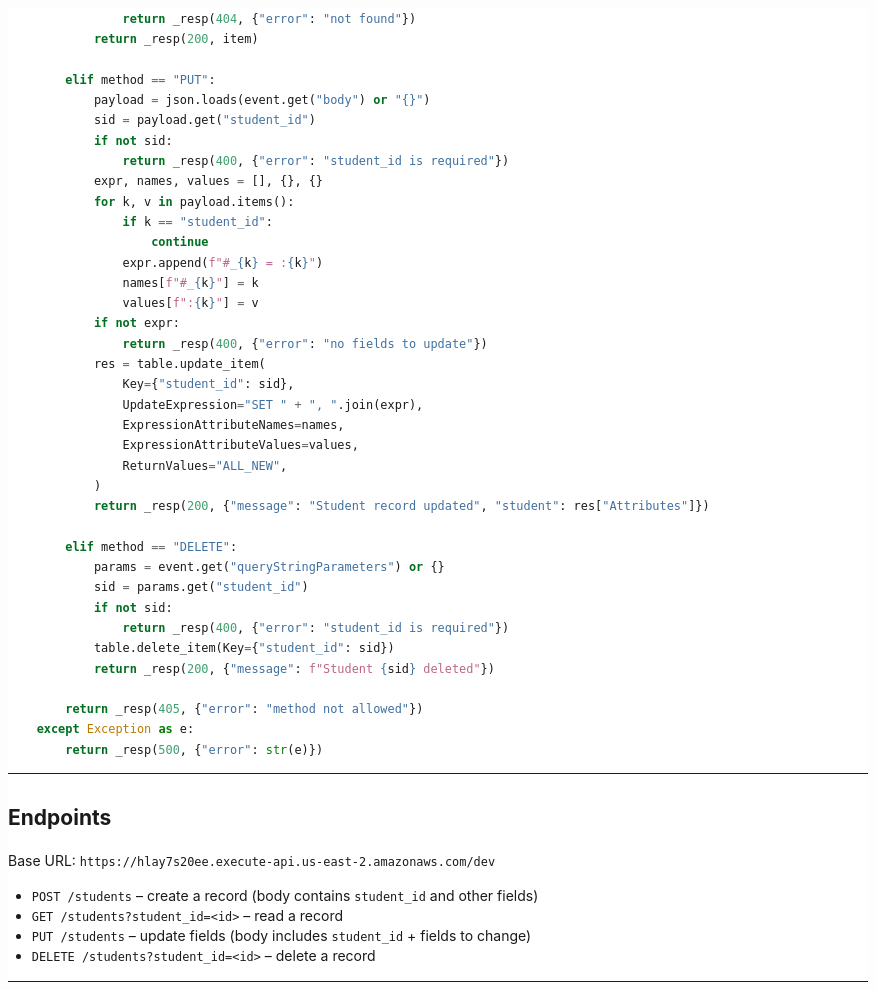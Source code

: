 ```python
                return _resp(404, {"error": "not found"})
            return _resp(200, item)

        elif method == "PUT":
            payload = json.loads(event.get("body") or "{}")
            sid = payload.get("student_id")
            if not sid:
                return _resp(400, {"error": "student_id is required"})
            expr, names, values = [], {}, {}
            for k, v in payload.items():
                if k == "student_id":
                    continue
                expr.append(f"#_{k} = :{k}")
                names[f"#_{k}"] = k
                values[f":{k}"] = v
            if not expr:
                return _resp(400, {"error": "no fields to update"})
            res = table.update_item(
                Key={"student_id": sid},
                UpdateExpression="SET " + ", ".join(expr),
                ExpressionAttributeNames=names,
                ExpressionAttributeValues=values,
                ReturnValues="ALL_NEW",
            )
            return _resp(200, {"message": "Student record updated", "student": res["Attributes"]})

        elif method == "DELETE":
            params = event.get("queryStringParameters") or {}
            sid = params.get("student_id")
            if not sid:
                return _resp(400, {"error": "student_id is required"})
            table.delete_item(Key={"student_id": sid})
            return _resp(200, {"message": f"Student {sid} deleted"})

        return _resp(405, {"error": "method not allowed"})
    except Exception as e:
        return _resp(500, {"error": str(e)})
```

---

## Endpoints

Base URL: `https://hlay7s20ee.execute-api.us-east-2.amazonaws.com/dev` 

- `POST /students` – create a record (body contains `student_id` and other fields)
- `GET /students?student_id=<id>` – read a record
- `PUT /students` – update fields (body includes `student_id` + fields to change)
- `DELETE /students?student_id=<id>` – delete a record

---
